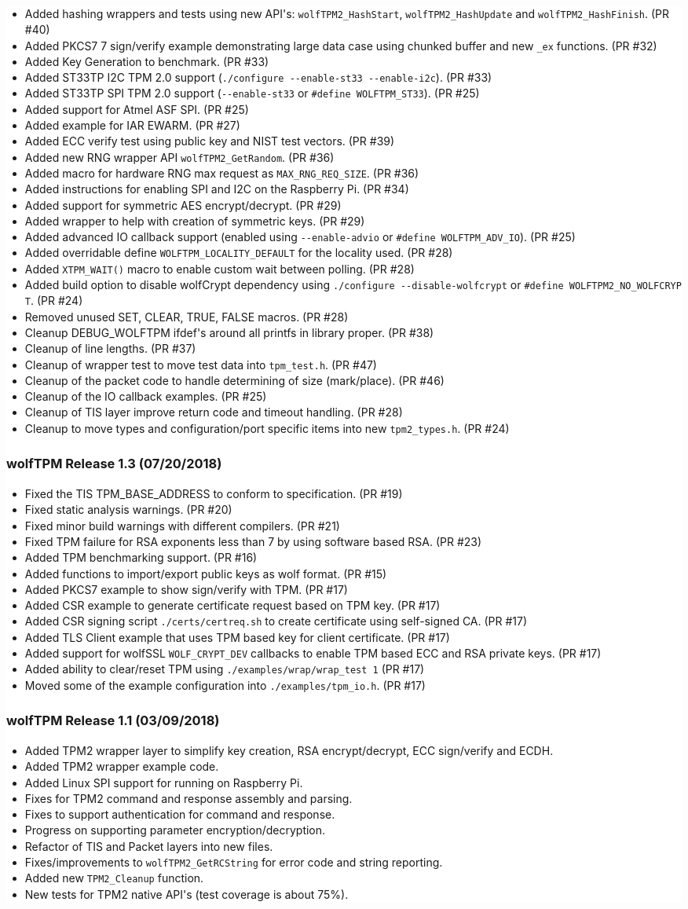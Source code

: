 * Added hashing wrappers and tests using new API's: `wolfTPM2_HashStart`, `wolfTPM2_HashUpdate` and `wolfTPM2_HashFinish`. (PR #40)
* Added PKCS7 7 sign/verify example demonstrating large data case using chunked buffer and new `_ex` functions. (PR #32)
* Added Key Generation to benchmark. (PR #33)
* Added ST33TP I2C TPM 2.0 support (`./configure --enable-st33 --enable-i2c`). (PR #33)
* Added ST33TP SPI TPM 2.0 support (`--enable-st33` or `#define WOLFTPM_ST33`). (PR #25)
* Added support for Atmel ASF SPI. (PR #25)
* Added example for IAR EWARM. (PR #27)
* Added ECC verify test using public key and NIST test vectors. (PR #39)
* Added new RNG wrapper API `wolfTPM2_GetRandom`. (PR #36)
* Added macro for hardware RNG max request as `MAX_RNG_REQ_SIZE`. (PR #36)
* Added instructions for enabling SPI and I2C on the Raspberry Pi. (PR #34)
* Added support for symmetric AES encrypt/decrypt. (PR #29)
* Added wrapper to help with creation of symmetric keys. (PR #29)
* Added advanced IO callback support (enabled using `--enable-advio` or `#define WOLFTPM_ADV_IO`). (PR #25)
* Added overridable define `WOLFTPM_LOCALITY_DEFAULT` for the locality used. (PR #28)
* Added `XTPM_WAIT()` macro to enable custom wait between polling. (PR #28)
* Added build option to disable wolfCrypt dependency using `./configure --disable-wolfcrypt` or `#define WOLFTPM2_NO_WOLFCRYPT`. (PR #24)
* Removed unused SET, CLEAR, TRUE, FALSE macros. (PR #28)
* Cleanup DEBUG_WOLFTPM ifdef's around all printfs in library proper. (PR #38)
* Cleanup of line lengths. (PR #37)
* Cleanup of wrapper test to move test data into `tpm_test.h`. (PR #47)
* Cleanup of the packet code to handle determining of size (mark/place). (PR #46)
* Cleanup of the IO callback examples. (PR #25)
* Cleanup of TIS layer improve return code and timeout handling. (PR #28)
* Cleanup to move types and configuration/port specific items into new `tpm2_types.h`. (PR #24)


### wolfTPM Release 1.3 (07/20/2018)

* Fixed the TIS TPM_BASE_ADDRESS to conform to specification. (PR #19)
* Fixed static analysis warnings. (PR #20)
* Fixed minor build warnings with different compilers. (PR #21)
* Fixed TPM failure for RSA exponents less than 7 by using software based RSA. (PR #23)
* Added TPM benchmarking support. (PR #16)
* Added functions to import/export public keys as wolf format. (PR #15)
* Added PKCS7 example to show sign/verify with TPM. (PR #17)
* Added CSR example to generate certificate request based on TPM key. (PR #17)
* Added CSR signing script `./certs/certreq.sh` to create certificate using self-signed CA. (PR #17)
* Added TLS Client example that uses TPM based key for client certificate. (PR #17)
* Added support for wolfSSL `WOLF_CRYPT_DEV` callbacks to enable TPM based ECC and RSA private keys. (PR #17)
* Added ability to clear/reset TPM using `./examples/wrap/wrap_test 1` (PR #17)
* Moved some of the example configuration into `./examples/tpm_io.h`. (PR #17)

### wolfTPM Release 1.1 (03/09/2018)

* Added TPM2 wrapper layer to simplify key creation, RSA encrypt/decrypt, ECC sign/verify and ECDH.
* Added TPM2 wrapper example code.
* Added Linux SPI support for running on Raspberry Pi.
* Fixes for TPM2 command and response assembly and parsing.
* Fixes to support authentication for command and response.
* Progress on supporting parameter encryption/decryption.
* Refactor of TIS and Packet layers into new files.
* Fixes/improvements to `wolfTPM2_GetRCString` for error code and string reporting.
* Added new `TPM2_Cleanup` function.
* New tests for TPM2 native API's (test coverage is about 75%).
